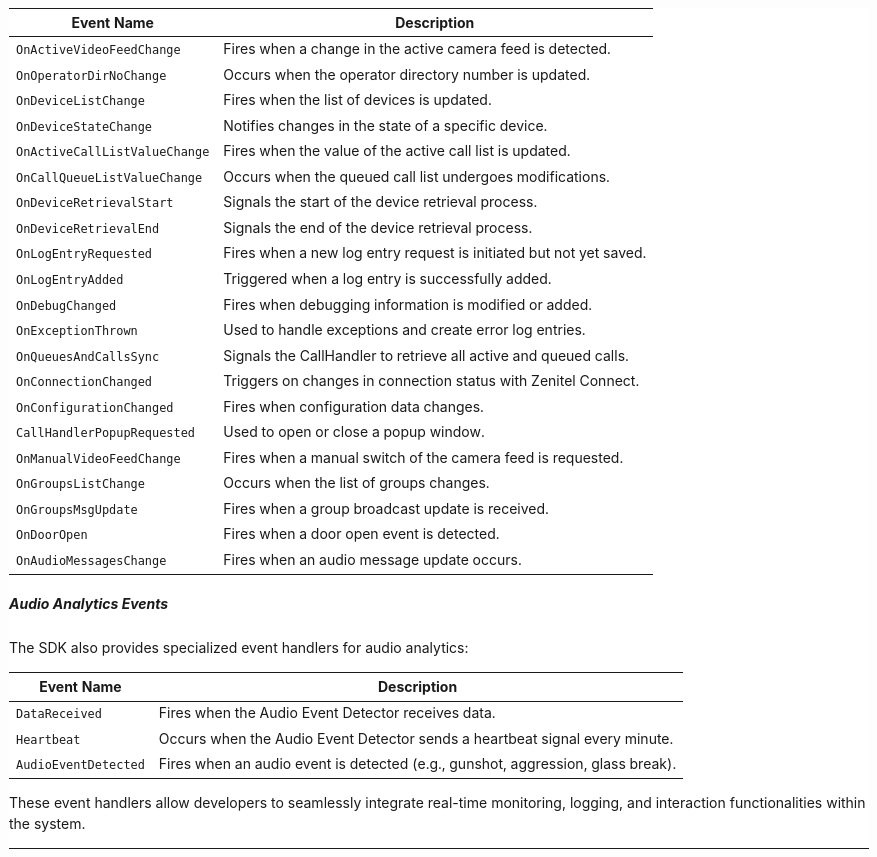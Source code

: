 | Event Name                      | Description                                                                 |
|----------------------------------|-----------------------------------------------------------------------------|
| `OnActiveVideoFeedChange`       | Fires when a change in the active camera feed is detected.                  |
| `OnOperatorDirNoChange`         | Occurs when the operator directory number is updated.                       |
| `OnDeviceListChange`            | Fires when the list of devices is updated.                                  |
| `OnDeviceStateChange`           | Notifies changes in the state of a specific device.                         |
| `OnActiveCallListValueChange`   | Fires when the value of the active call list is updated.                    |
| `OnCallQueueListValueChange`    | Occurs when the queued call list undergoes modifications.                    |
| `OnDeviceRetrievalStart`        | Signals the start of the device retrieval process.                          |
| `OnDeviceRetrievalEnd`          | Signals the end of the device retrieval process.                            |
| `OnLogEntryRequested`           | Fires when a new log entry request is initiated but not yet saved.          |
| `OnLogEntryAdded`               | Triggered when a log entry is successfully added.                           |
| `OnDebugChanged`                | Fires when debugging information is modified or added.                      |
| `OnExceptionThrown`             | Used to handle exceptions and create error log entries.                     |
| `OnQueuesAndCallsSync`          | Signals the CallHandler to retrieve all active and queued calls.            |
| `OnConnectionChanged`           | Triggers on changes in connection status with Zenitel Connect.              |
| `OnConfigurationChanged`        | Fires when configuration data changes.                                      |
| `CallHandlerPopupRequested`     | Used to open or close a popup window.                                       |
| `OnManualVideoFeedChange`       | Fires when a manual switch of the camera feed is requested.                 |
| `OnGroupsListChange`            | Occurs when the list of groups changes.                                     |
| `OnGroupsMsgUpdate`             | Fires when a group broadcast update is received.                            |
| `OnDoorOpen`                    | Fires when a door open event is detected.                                   |
| `OnAudioMessagesChange`         | Fires when an audio message update occurs.                                  |

##### Audio Analytics Events
The SDK also provides specialized event handlers for audio analytics:

| Event Name                   | Description                                                                  |
|------------------------------|------------------------------------------------------------------------------|
| `DataReceived`               | Fires when the Audio Event Detector receives data.                           |
| `Heartbeat`                  | Occurs when the Audio Event Detector sends a heartbeat signal every minute.  |
| `AudioEventDetected`         | Fires when an audio event is detected (e.g., gunshot, aggression, glass break). |

These event handlers allow developers to seamlessly integrate real-time monitoring, logging, and interaction functionalities within the system.

---